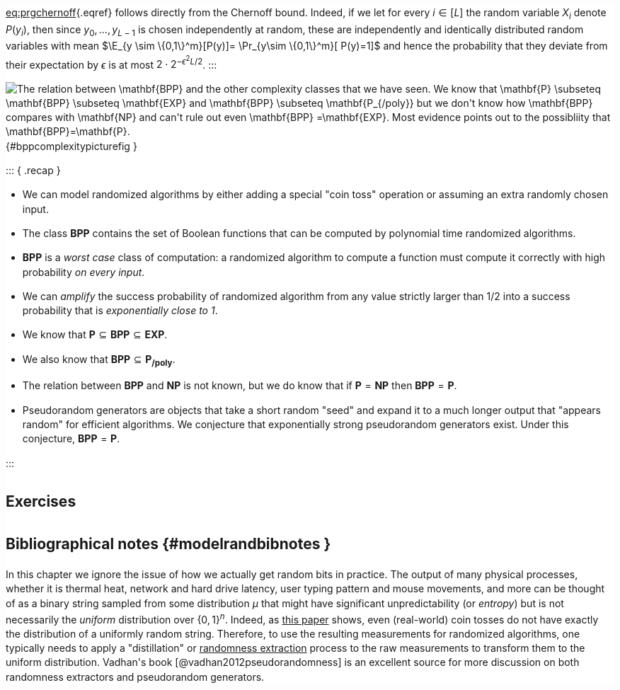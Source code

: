 [eq:prgchernoff](){.eqref} follows directly from the Chernoff bound.
Indeed, if we let for every $i\in  [L]$  the random variable $X_i$ denote $P(y_i)$, then since $y_0,\ldots,y_{L-1}$ is chosen independently at random, these are independently and identically distributed random variables with mean $\E_{y \sim \{0,1\}^m}[P(y)]= \Pr_{y\sim \{0,1\}^m}[ P(y)=1]$ and hence the probability that they deviate from their expectation by $\epsilon$ is at most $2\cdot 2^{-\epsilon^2 L/2}$.
:::

![The relation between $\mathbf{BPP}$ and the other complexity classes that we have seen. We know that $\mathbf{P} \subseteq \mathbf{BPP} \subseteq \mathbf{EXP}$ and $\mathbf{BPP} \subseteq \mathbf{P_{/poly}}$ but we don't know how $\mathbf{BPP}$ compares with  $\mathbf{NP}$ and can't rule out even $\mathbf{BPP} =\mathbf{EXP}$. Most evidence points out to the possibliity that $\mathbf{BPP}=\mathbf{P}$.](../figure/bppcomplexitypicture.png){#bppcomplexitypicturefig }

::: { .recap }
* We can model randomized algorithms by either adding a special "coin toss" operation or assuming an extra randomly chosen input.

* The class $\mathbf{BPP}$ contains the set of Boolean functions that can be computed by polynomial time randomized algorithms. 

* $\mathbf{BPP}$ is a _worst case_ class of computation: a randomized algorithm to compute a function must compute it correctly with high probability _on every input_. 

* We can _amplify_ the success probability of randomized algorithm from any value strictly larger than $1/2$ into a success probability that is _exponentially close to $1$_. 

* We know that $\mathbf{P} \subseteq  \mathbf{BPP} \subseteq \mathbf{EXP}$.

* We also know that $\mathbf{BPP} \subseteq \mathbf{P_{/poly}}$.

* The relation between $\mathbf{BPP}$ and $\mathbf{NP}$ is not known, but we do know that if $\mathbf{P}=\mathbf{NP}$ then $\mathbf{BPP}=\mathbf{P}$.

* Pseudorandom generators are objects that take a short random "seed" and expand it to a much longer output that "appears random" for efficient algorithms. We conjecture that exponentially strong pseudorandom generators exist. Under this conjecture, $\mathbf{BPP}=\mathbf{P}$.

:::

## Exercises



## Bibliographical notes {#modelrandbibnotes }


In this chapter we ignore the issue of how we actually get random bits in practice.
The output of many physical processes, whether it is thermal heat, network and hard drive latency, user typing pattern and mouse movements, and more can be thought of as a binary string sampled from some distribution $\mu$ that might have significant unpredictability (or _entropy_) but is not necessarily the _uniform_ distribution over $\{0,1\}^n$. Indeed, as [this paper](http://statweb.stanford.edu/~susan/papers/headswithJ.pdf) shows, even (real-world) coin tosses do not have exactly the distribution of a uniformly random string.
Therefore, to use the resulting measurements for randomized algorithms, one typically needs to apply a "distillation" or [randomness extraction](https://en.wikipedia.org/wiki/Randomness_extractor) process to the raw measurements to transform them to the uniform distribution.
Vadhan's book [@vadhan2012pseudorandomness] is an excellent source for more discussion on both randomness extractors and pseudorandom generators.

